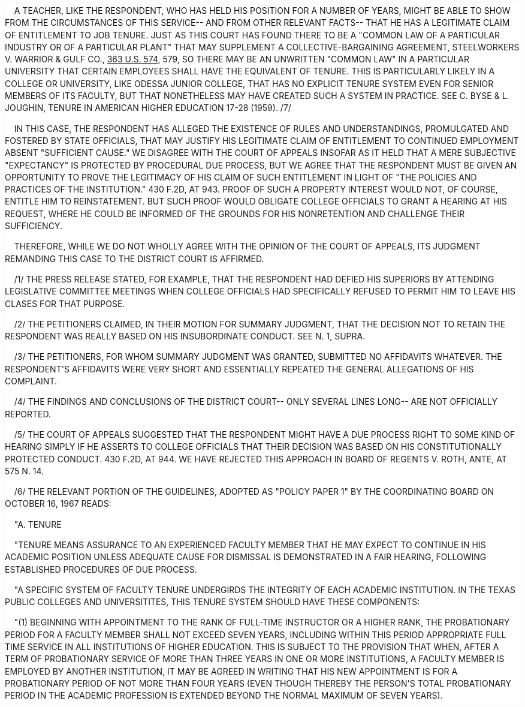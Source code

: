     A TEACHER, LIKE THE RESPONDENT, WHO HAS HELD HIS POSITION FOR A NUMBER OF YEARS, MIGHT BE ABLE TO SHOW FROM THE CIRCUMSTANCES OF THIS SERVICE-- AND FROM OTHER RELEVANT FACTS-- THAT HE HAS A LEGITIMATE CLAIM OF ENTITLEMENT TO JOB TENURE.  JUST AS THIS COURT HAS FOUND THERE TO BE A "COMMON LAW OF A PARTICULAR INDUSTRY OR OF A PARTICULAR PLANT" THAT MAY SUPPLEMENT A COLLECTIVE-BARGAINING AGREEMENT, STEELWORKERS V. WARRIOR & GULF CO., [363 U.S. 574][/us/courts/scotus/usReporter/363/574], 579, SO THERE MAY BE AN UNWRITTEN "COMMON LAW" IN A PARTICULAR UNIVERSITY THAT CERTAIN EMPLOYEES SHALL HAVE THE EQUIVALENT OF TENURE.  THIS IS PARTICULARLY LIKELY IN A COLLEGE OR UNIVERSITY, LIKE ODESSA JUNIOR COLLEGE, THAT HAS NO EXPLICIT TENURE SYSTEM EVEN FOR SENIOR MEMBERS OF ITS FACULTY, BUT THAT NONETHELESS MAY HAVE CREATED SUCH A SYSTEM IN PRACTICE.  SEE C. BYSE & L. JOUGHIN, TENURE IN AMERICAN HIGHER EDUCATION 17-28 (1959).  /7/

    IN THIS CASE, THE RESPONDENT HAS ALLEGED THE EXISTENCE OF RULES AND UNDERSTANDINGS, PROMULGATED AND FOSTERED BY STATE OFFICIALS, THAT MAY JUSTIFY HIS LEGITIMATE CLAIM OF ENTITLEMENT TO CONTINUED EMPLOYMENT ABSENT "SUFFICIENT CAUSE."  WE DISAGREE WITH THE COURT OF APPEALS INSOFAR AS IT HELD THAT A MERE SUBJECTIVE "EXPECTANCY" IS PROTECTED BY PROCEDURAL DUE PROCESS, BUT WE AGREE THAT THE RESPONDENT MUST BE GIVEN AN OPPORTUNITY TO PROVE THE LEGITIMACY OF HIS CLAIM OF SUCH ENTITLEMENT IN LIGHT OF "THE POLICIES AND PRACTICES OF THE INSTITUTION."  430 F.2D, AT 943.  PROOF OF SUCH A PROPERTY INTEREST WOULD NOT, OF COURSE, ENTITLE HIM TO REINSTATEMENT.  BUT SUCH PROOF WOULD OBLIGATE COLLEGE OFFICIALS TO GRANT A HEARING AT HIS REQUEST, WHERE HE COULD BE INFORMED OF THE GROUNDS FOR HIS NONRETENTION AND CHALLENGE THEIR SUFFICIENCY.

    THEREFORE, WHILE WE DO NOT WHOLLY AGREE WITH THE OPINION OF THE COURT OF APPEALS, ITS JUDGMENT REMANDING THIS CASE TO THE DISTRICT COURT IS AFFIRMED.

    /1/  THE PRESS RELEASE STATED, FOR EXAMPLE, THAT THE RESPONDENT HAD DEFIED HIS SUPERIORS BY ATTENDING LEGISLATIVE COMMITTEE MEETINGS WHEN COLLEGE OFFICIALS HAD SPECIFICALLY REFUSED TO PERMIT HIM TO LEAVE HIS CLASES FOR THAT PURPOSE.

    /2/  THE PETITIONERS CLAIMED, IN THEIR MOTION FOR SUMMARY JUDGMENT, THAT THE DECISION NOT TO RETAIN THE RESPONDENT WAS REALLY BASED ON HIS INSUBORDINATE CONDUCT.  SEE N. 1, SUPRA.

    /3/  THE PETITIONERS, FOR WHOM SUMMARY JUDGMENT WAS GRANTED, SUBMITTED NO AFFIDAVITS WHATEVER.  THE RESPONDENT'S AFFIDAVITS WERE VERY SHORT AND ESSENTIALLY REPEATED THE GENERAL ALLEGATIONS OF HIS COMPLAINT.

    /4/  THE FINDINGS AND CONCLUSIONS OF THE DISTRICT COURT-- ONLY SEVERAL LINES LONG-- ARE NOT OFFICIALLY REPORTED.

    /5/  THE COURT OF APPEALS SUGGESTED THAT THE RESPONDENT MIGHT HAVE A DUE PROCESS RIGHT TO SOME KIND OF HEARING SIMPLY IF HE ASSERTS TO COLLEGE OFFICIALS THAT THEIR DECISION WAS BASED ON HIS CONSTITUTIONALLY PROTECTED CONDUCT.  430 F.2D, AT 944.  WE HAVE REJECTED THIS APPROACH IN BOARD OF REGENTS V. ROTH, ANTE, AT 575 N. 14.

    /6/  THE RELEVANT PORTION OF THE GUIDELINES, ADOPTED AS "POLICY PAPER 1" BY THE COORDINATING BOARD ON OCTOBER 16, 1967 READS:

    "A.  TENURE

    "TENURE MEANS ASSURANCE TO AN EXPERIENCED FACULTY MEMBER THAT HE MAY EXPECT TO CONTINUE IN HIS ACADEMIC POSITION UNLESS ADEQUATE CAUSE FOR DISMISSAL IS DEMONSTRATED IN A FAIR HEARING, FOLLOWING ESTABLISHED PROCEDURES OF DUE PROCESS.

    "A SPECIFIC SYSTEM OF FACULTY TENURE UNDERGIRDS THE INTEGRITY OF EACH ACADEMIC INSTITUTION.  IN THE TEXAS PUBLIC COLLEGES AND UNIVERSITITES, THIS TENURE SYSTEM SHOULD HAVE THESE COMPONENTS:

    "(1) BEGINNING WITH APPOINTMENT TO THE RANK OF FULL-TIME INSTRUCTOR OR A HIGHER RANK, THE PROBATIONARY PERIOD FOR A FACULTY MEMBER SHALL NOT EXCEED SEVEN YEARS, INCLUDING WITHIN THIS PERIOD APPROPRIATE FULL TIME SERVICE IN ALL INSTITUTIONS OF HIGHER EDUCATION.  THIS IS SUBJECT TO THE PROVISION THAT WHEN, AFTER A TERM OF PROBATIONARY SERVICE OF MORE THAN THREE YEARS IN ONE OR MORE INSTITUTIONS, A FACULTY MEMBER IS EMPLOYED BY ANOTHER INSTITUTION, IT MAY BE AGREED IN WRITING THAT HIS NEW APPOINTMENT IS FOR A PROBATIONARY PERIOD OF NOT MORE THAN FOUR YEARS (EVEN THOUGH THEREBY THE PERSON'S TOTAL PROBATIONARY PERIOD IN THE ACADEMIC PROFESSION IS EXTENDED BEYOND THE NORMAL MAXIMUM OF SEVEN YEARS).


[/us/courts/scotus/usReporter/408/593]: https://publicdocs.github.io/go/links?ns=uslm-x&ref=%2Fus%2Fcourts%2Fscotus%2FusReporter%2F408%2F593
[/us/courts/scotus/usReporter/403/917]: https://publicdocs.github.io/go/links?ns=uslm-x&ref=%2Fus%2Fcourts%2Fscotus%2FusReporter%2F403%2F917
[/us/courts/scotus/usReporter/357/513]: https://publicdocs.github.io/go/links?ns=uslm-x&ref=%2Fus%2Fcourts%2Fscotus%2FusReporter%2F357%2F513
[/us/courts/scotus/usReporter/374/398]: https://publicdocs.github.io/go/links?ns=uslm-x&ref=%2Fus%2Fcourts%2Fscotus%2FusReporter%2F374%2F398
[/us/courts/scotus/usReporter/394/618]: https://publicdocs.github.io/go/links?ns=uslm-x&ref=%2Fus%2Fcourts%2Fscotus%2FusReporter%2F394%2F618
[/us/courts/scotus/usReporter/403/365]: https://publicdocs.github.io/go/links?ns=uslm-x&ref=%2Fus%2Fcourts%2Fscotus%2FusReporter%2F403%2F365
[/us/courts/scotus/usReporter/330/75]: https://publicdocs.github.io/go/links?ns=uslm-x&ref=%2Fus%2Fcourts%2Fscotus%2FusReporter%2F330%2F75
[/us/courts/scotus/usReporter/344/183]: https://publicdocs.github.io/go/links?ns=uslm-x&ref=%2Fus%2Fcourts%2Fscotus%2FusReporter%2F344%2F183
[/us/courts/scotus/usReporter/364/479]: https://publicdocs.github.io/go/links?ns=uslm-x&ref=%2Fus%2Fcourts%2Fscotus%2FusReporter%2F364%2F479
[/us/courts/scotus/usReporter/367/488]: https://publicdocs.github.io/go/links?ns=uslm-x&ref=%2Fus%2Fcourts%2Fscotus%2FusReporter%2F367%2F488
[/us/courts/scotus/usReporter/367/886]: https://publicdocs.github.io/go/links?ns=uslm-x&ref=%2Fus%2Fcourts%2Fscotus%2FusReporter%2F367%2F886
[/us/courts/scotus/usReporter/368/278]: https://publicdocs.github.io/go/links?ns=uslm-x&ref=%2Fus%2Fcourts%2Fscotus%2FusReporter%2F368%2F278
[/us/courts/scotus/usReporter/377/360]: https://publicdocs.github.io/go/links?ns=uslm-x&ref=%2Fus%2Fcourts%2Fscotus%2FusReporter%2F377%2F360
[/us/courts/scotus/usReporter/384/11]: https://publicdocs.github.io/go/links?ns=uslm-x&ref=%2Fus%2Fcourts%2Fscotus%2FusReporter%2F384%2F11
[/us/courts/scotus/usReporter/385/589]: https://publicdocs.github.io/go/links?ns=uslm-x&ref=%2Fus%2Fcourts%2Fscotus%2FusReporter%2F385%2F589
[/us/courts/scotus/usReporter/389/54]: https://publicdocs.github.io/go/links?ns=uslm-x&ref=%2Fus%2Fcourts%2Fscotus%2FusReporter%2F389%2F54
[/us/courts/scotus/usReporter/389/258]: https://publicdocs.github.io/go/links?ns=uslm-x&ref=%2Fus%2Fcourts%2Fscotus%2FusReporter%2F389%2F258
[/us/courts/scotus/usReporter/391/563]: https://publicdocs.github.io/go/links?ns=uslm-x&ref=%2Fus%2Fcourts%2Fscotus%2FusReporter%2F391%2F563
[/us/courts/scotus/usReporter/363/574]: https://publicdocs.github.io/go/links?ns=uslm-x&ref=%2Fus%2Fcourts%2Fscotus%2FusReporter%2F363%2F574